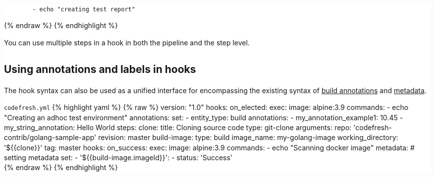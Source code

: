             - echo "creating test report" 
{% endraw %}
{% endhighlight %}

You can use multiple steps in a hook in both the pipeline and the step level. 


## Using annotations and labels in hooks

The hook syntax can also be used as a unified interface for encompassing the existing syntax of [build annotations]({{site.baseurl}}/docs/pipelines/annotations/) and [metadata]({{site.baseurl}}/docs/pipelines/docker-image-metadata/).

`codefresh.yml`
{% highlight yaml %}
{% raw %}
version: "1.0"
hooks: 
 on_elected:
   exec:
     image: alpine:3.9
     commands:
       - echo "Creating an adhoc test environment"
   annotations:
     set:
        - entity_type: build
          annotations:
          - my_annotation_example1: 10.45
          - my_string_annotation: Hello World
steps:
  clone:
    title: Cloning source code
    type: git-clone
    arguments:
      repo: 'codefresh-contrib/golang-sample-app'
      revision: master
  build-image:
    type: build
    image_name: my-golang-image
    working_directory: '${{clone}}'
    tag: master
    hooks:
      on_success:
        exec:
          image: alpine:3.9
          commands:
            - echo "Scanning docker image"
        metadata: # setting metadata
          set:
           - '${{build-image.imageId}}':
               - status: 'Success'       
{% endraw %}
{% endhighlight %}
